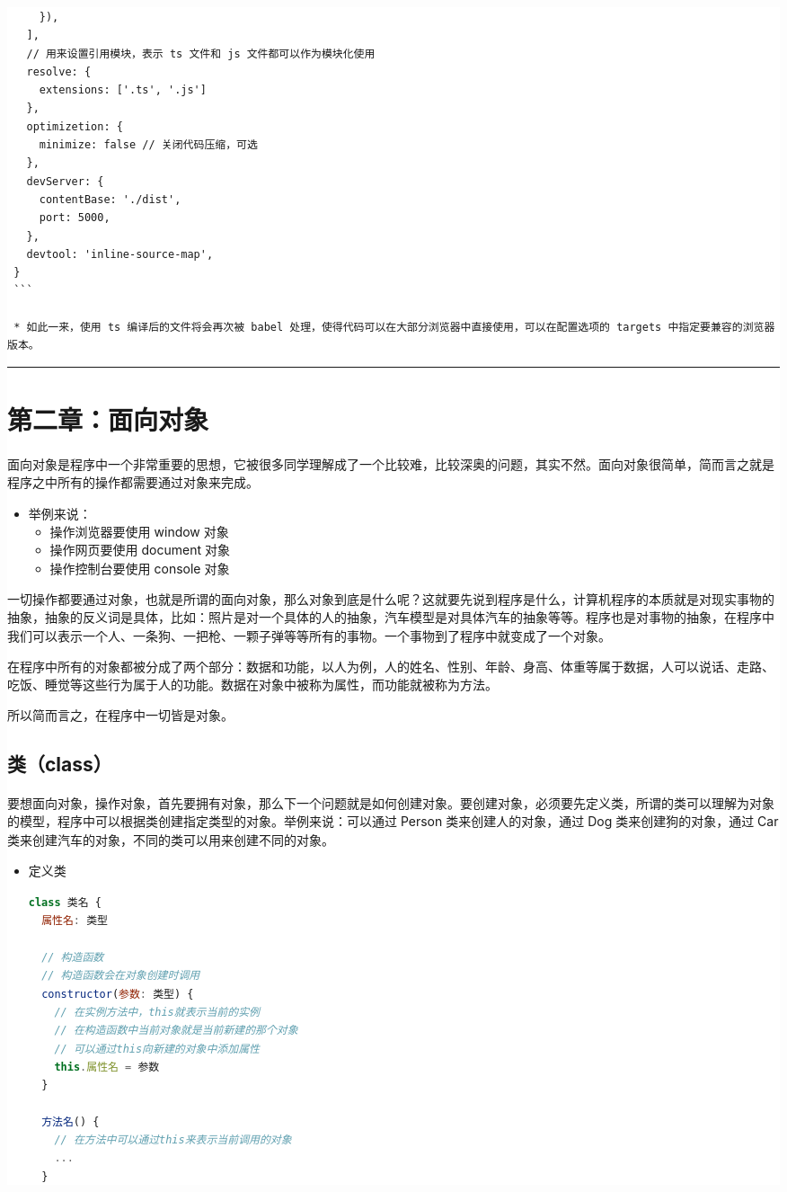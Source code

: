          }),
       ],
       // 用来设置引用模块，表示 ts 文件和 js 文件都可以作为模块化使用
       resolve: {
         extensions: ['.ts', '.js']
       },
       optimizetion: {
         minimize: false // 关闭代码压缩，可选
       },
       devServer: {
         contentBase: './dist',
         port: 5000,
       },
       devtool: 'inline-source-map',
     }
     ```
     
     * 如此一来，使用 ts 编译后的文件将会再次被 babel 处理，使得代码可以在大部分浏览器中直接使用，可以在配置选项的 targets 中指定要兼容的浏览器版本。







***

# 第二章：面向对象

面向对象是程序中一个非常重要的思想，它被很多同学理解成了一个比较难，比较深奥的问题，其实不然。面向对象很简单，简而言之就是程序之中所有的操作都需要通过对象来完成。

- 举例来说：
  - 操作浏览器要使用 window 对象
  - 操作网页要使用 document 对象
  - 操作控制台要使用 console 对象

一切操作都要通过对象，也就是所谓的面向对象，那么对象到底是什么呢？这就要先说到程序是什么，计算机程序的本质就是对现实事物的抽象，抽象的反义词是具体，比如：照片是对一个具体的人的抽象，汽车模型是对具体汽车的抽象等等。程序也是对事物的抽象，在程序中我们可以表示一个人、一条狗、一把枪、一颗子弹等等所有的事物。一个事物到了程序中就变成了一个对象。

在程序中所有的对象都被分成了两个部分：数据和功能，以人为例，人的姓名、性别、年龄、身高、体重等属于数据，人可以说话、走路、吃饭、睡觉等这些行为属于人的功能。数据在对象中被称为属性，而功能就被称为方法。

所以简而言之，在程序中一切皆是对象。



## 类（class）

要想面向对象，操作对象，首先要拥有对象，那么下一个问题就是如何创建对象。要创建对象，必须要先定义类，所谓的类可以理解为对象的模型，程序中可以根据类创建指定类型的对象。举例来说：可以通过 Person 类来创建人的对象，通过 Dog 类来创建狗的对象，通过 Car 类来创建汽车的对象，不同的类可以用来创建不同的对象。

- 定义类

  ```javascript
  class 类名 {
    属性名: 类型
    
    // 构造函数
    // 构造函数会在对象创建时调用
    constructor(参数: 类型) {
      // 在实例方法中，this就表示当前的实例
      // 在构造函数中当前对象就是当前新建的那个对象
      // 可以通过this向新建的对象中添加属性
      this.属性名 = 参数
    }
    
    方法名() {
      // 在方法中可以通过this来表示当前调用的对象
      ...
    }
  ```